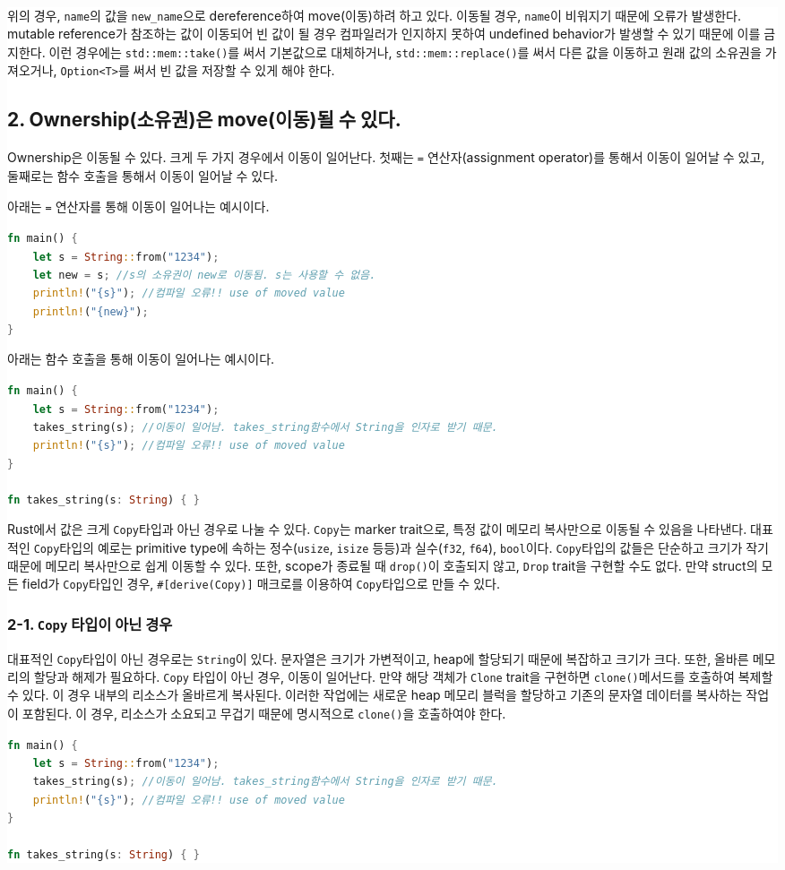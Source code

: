 위의 경우, `name`의 값을 `new_name`으로 dereference하여 move(이동)하려 하고 있다. 이동될 경우, `name`이 비워지기 때문에 오류가 발생한다. mutable reference가 참조하는 값이 이동되어 빈 값이 될 경우 컴파일러가 인지하지 못하여 undefined behavior가 발생할 수 있기 때문에 이를 금지한다. 이런 경우에는 `std::mem::take()`를 써서 기본값으로 대체하거나, `std::mem::replace()`를 써서 다른 값을 이동하고 원래 값의 소유권을 가져오거나, `Option<T>`를 써서 빈 값을 저장할 수 있게 해야 한다.

## 2. Ownership(소유권)은 move(이동)될 수 있다.

Ownership은 이동될 수 있다. 크게 두 가지 경우에서 이동이 일어난다. 첫째는 `=` 연산자(assignment operator)를 통해서 이동이 일어날 수 있고, 둘째로는 함수 호출을 통해서 이동이 일어날 수 있다.

아래는 `=` 연산자를 통해 이동이 일어나는 예시이다.

```rust
fn main() {
    let s = String::from("1234");
    let new = s; //s의 소유권이 new로 이동됨. s는 사용할 수 없음.
    println!("{s}"); //컴파일 오류!! use of moved value
    println!("{new}");
}
```

아래는 함수 호출을 통해 이동이 일어나는 예시이다.

```rust
fn main() {
    let s = String::from("1234");
    takes_string(s); //이동이 일어남. takes_string함수에서 String을 인자로 받기 때문.
    println!("{s}"); //컴파일 오류!! use of moved value
}

fn takes_string(s: String) { }
```

Rust에서 값은 크게 `Copy`타입과 아닌 경우로 나눌 수 있다. `Copy`는 marker trait으로, 특정 값이 메모리 복사만으로 이동될 수 있음을 나타낸다. 대표적인 `Copy`타입의 예로는 primitive type에 속하는 정수(`usize`, `isize` 등등)과 실수(`f32`, `f64`), `bool`이다. `Copy`타입의 값들은 단순하고 크기가 작기 때문에 메모리 복사만으로 쉽게 이동할 수 있다. 또한, scope가 종료될 때 `drop()`이 호출되지 않고, `Drop` trait을 구현할 수도 없다.
만약 struct의 모든 field가 `Copy`타입인 경우, `#[derive(Copy)]` 매크로를 이용하여 `Copy`타입으로 만들 수 있다.

### 2-1. `Copy` 타입이 아닌 경우

대표적인 `Copy`타입이 아닌 경우로는 `String`이 있다. 문자열은 크기가 가변적이고, heap에 할당되기 때문에 복잡하고 크기가 크다. 또한, 올바른 메모리의 할당과 해제가 필요하다.
`Copy` 타입이 아닌 경우, 이동이 일어난다. 만약 해당 객체가 `Clone` trait을 구현하면 `clone()`메서드를 호출하여 복제할 수 있다. 이 경우 내부의 리소스가 올바르게 복사된다. 이러한 작업에는 새로운 heap 메모리 블럭을 할당하고 기존의 문자열 데이터를 복사하는 작업이 포함된다. 이 경우, 리소스가 소요되고 무겁기 때문에 명시적으로 `clone()`을 호출하여야 한다.

```rust
fn main() {
    let s = String::from("1234");
    takes_string(s); //이동이 일어남. takes_string함수에서 String을 인자로 받기 때문.
    println!("{s}"); //컴파일 오류!! use of moved value
}

fn takes_string(s: String) { }
```
